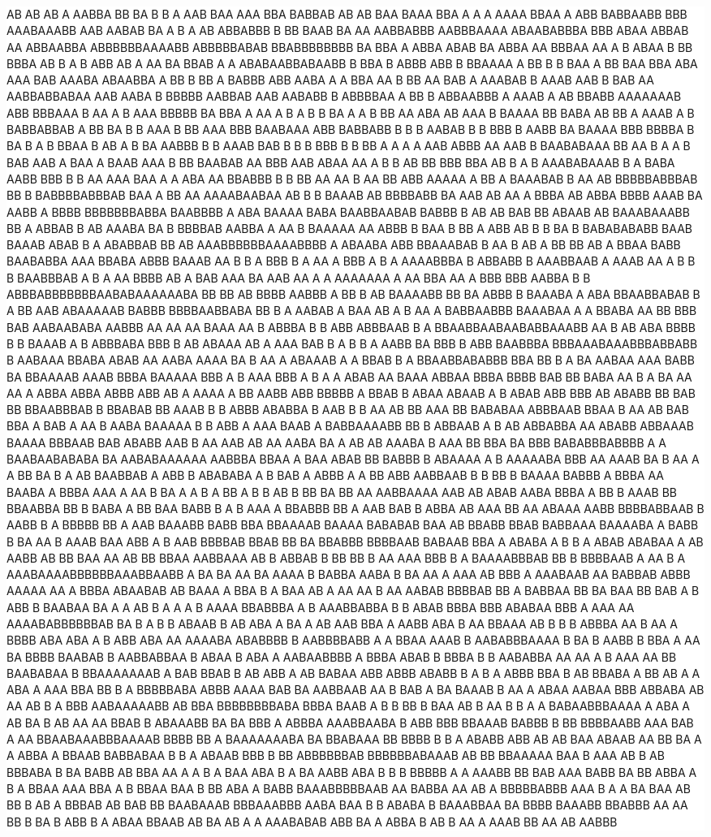AB   AB AB  A   AABBA  BB BA   B B A AAB BAA AAA BBA  BABBAB AB   AB BAA BAAA BBA A  A A AAAA    BBAA    A   ABB BABBAABB  BBB AAABAAABB AAB  AABAB BA   A  B   A AB ABBABBB B BB   BAAB BA  AA AABBABBB AABBBAAAA ABAABABBBA BBB ABAA ABBAB AA ABBAABBA  ABBBBBBAAAABB   ABBBBBABAB  BBABBBBBBBB BA  BBA A ABBA ABAB  BA ABBA   AA BBBAA  AA  A B  ABAA B BB   BBBA AB B A B  ABB AB  A AA  BA BBAB A A ABABAABBABAABB B BBA B ABBB   ABB B    BBAAAA  A BB B  B  BAA A BB BAA BBA  ABA  AAA BAB AAABA ABAABBA A BB B BB  A BABBB ABB  AABA A A BBA AA  B BB AA BAB  A AAABAB  B AAAB AAB   B BAB AA AABBABBABAA AAB AABA B BBBBB AABBAB AAB AABABB B ABBBBAA A BB B ABBAABBB A AAAB A  AB BBABB  AAAAAAAB ABB  BBBAAA B AA A B AAA BBBBB BA BBA  A  AA   A  B A B    B BA A A   B  BB   AA  ABA  AB  AAA B   BAAAA BB  BABA  AB BB   A AAAB A B   BABBABBAB  A BB BA B  B    AAA B BB AAA BBB BAABAAA ABB BABBABB   B  B  B AABAB B B  BBB B AABB BA BAAAA BBB  BBBBA B BA B A B BBAA B  AB A  B  BA AABBB    B B AAAB BAB B B  B BBB B  B  BB  A A A   A AAB ABBB AA AAB  B BAABABAAA  BB AA B A  A B BAB AAB  A     BAA A BAAB  AAA B  BB BAABAB AA BBB AAB ABAA AA    A B B   AB  BB BBB   BBA AB B A B AAABABAAAB  B  A BABA AABB BBB B B  AA  AAA BAA  A    A ABA AA BBABBB   B B  BB AA   AA B AA  BB ABB AAAAA  A BB A  BAAABAB B AA AB  BBBBBABBBAB BB B BABBBBABBBAB BAA  A BB  AA  AAAABAABAA AB B B BAAAB AB BBBBABB BA AAB AB AA A BBBA AB   ABBA   BBBB AAAB BA  AABB  A  BBBB    BBBBBBBABBA BAABBBB A ABA  BAAAA   BABA BAABBAABAB  BABBB  B AB  AB  BAB BB  ABAAB AB  BAAABAAABB        BB   A ABBAB B AB  AAABA  BA   B BBBBAB  AABBA A AA B  BAAAAA AA ABBB  B BAA B  BB A  ABB AB B B BA B  BABABABABB BAAB BAAAB ABAB    B A ABABBAB   BB  AB AAABBBBBBAAAABBBB  A   ABAABA  ABB BBAAABAB B AA    B  AB A  BB BB AB A BBAA  BABB BAABABBA  AAA  BBABA  ABBB BAAAB AA  B B A BBB B A  AA A BBB  A B   A AAAABBBA   B  ABBABB B AAABBAAB A  AAAB  AA A B   B B BAABBBAB  A B A  AA BBBB AB A BAB AAA BA AAB      AA  A A   AAAAAAA A AA BBA  AA  A    BBB    BBB AABBA B        B    ABBBABBBBBBBAABABAAAAAABA BB BB  AB  BBBB AABBB A  BB B AB  BAAAABB BB  BA ABBB  B BAAABA A  ABA BBAABBABAB B A BB AAB ABAAAAAB BABBB   BBBBAABBABA  BB   B A AABAB A BAA AB A  B  AA A BABBAABBB BAAABAA     A A BBABA AA BB BBB BAB AABAABABA  AABBB   AA AA AA  BAAA  AA B ABBBA B B ABB ABBBAAB   B A  BBAABBAABAABABBAAABB AA B   AB ABA  BBBB  B  B BAAAB A   B ABBBABA BBB  B AB ABAAA AB A AAA BAB  B A B  B A AABB BA  BBB B ABB BAABBBA  BBBAAABAAABBBABBABB B  AABAAA BBABA ABAB   AA AABA   AAAA  BA  B  AA   A ABAAAB    A A  BBAB B   A  BBAABBABABBB  BBA  BB  B  A BA AABAA  AAA  BABB BA BBAAAAB AAAB  BBBA BAAAAA BBB A B AAA BBB A  B A  A  ABAB AA BAAA  ABBAA BBBA BBBB BAB BB BABA AA B A BA AA AA   A ABBA ABBA   ABBB ABB AB A AAAA  A  BB  AABB ABB BBBBB  A     BBAB        B ABAA ABAAB  A  B ABAB  ABB BBB AB ABABB  BB BAB BB    BBAABBBAB B   BBABAB  BB AAAB B   B  ABBB ABABBA   B AAB B  B AA AB  BB  AAA BB BABABAA ABBBAAB BBAA B AA AB BAB BBA A BAB A AA B  AABA BAAAAA B B   ABB A   AAA BAAB A  BABBAAAABB  BB B    ABBAAB    A   B AB ABBABBA AA  ABABB ABBAAAB BAAAA BBBAAB BAB    ABABB   AAB B AA AAB AB AA AABA BA A  AB AB  AAABA     B AAA  BB BBA BA BBB      BABABBBABBBB   A    A BAABAABABABA BA AABABAAAAAA   AABBBA  BBAA A BAA ABAB BB  BABBB B   ABAAAA    A B AAAAABA BBB  AA AAAB   BA B AA A A  BB BA B A AB  BAABBAB A  ABB B ABABABA   A  B BAB  A    ABBB A A BB   ABB  AABBAAB B B   BB   B BAAAA BABBB A    BBBA AA  BAABA A  BBBA AAA A AA B   BA  A A B A BB A B B AB B  BB BA  BB AA AABBAAAA AAB AB ABAB AABA BBBA       A  BB B AAAB BB BBAABBA BB B   BABA A BB BAA BABB B  A   B AAA A BBABBB BB  A AAB BAB B  ABBA AB AAA BB AA ABAAA AABB  BBBBABBAAB B AABB B   A BBBBB  BB A  AAB  BAAABB   BABB BBA BBAAAAB BAAAA BABABAB BAA AB BBABB  BBAB  BABBAAA  BAAAABA A BABB B   BA  AA B AAAB BAA  ABB A  B AAB BBBBAB   BBAB   BB BA        BBABBB BBBBAAB BABAAB BBA      A ABABA A    B B A ABAB  ABABAA A AB AABB AB BB BAA  AA  AB BB BBAA AABBAAA  AB  B ABBAB B BB  BB B  AA AAA BBB B A BAAAABBBAB  BB  B BBBBAAB A   AA B A AAABAAAABBBBBBAAABBAABB A  BA BA AA BA AAAA B  BABBA AABA  B BA AA A AAA AB BBB  A AAABAAB AA BABBAB ABBB AAAAA AA  A BBBA  ABAABAB  AB BAAA A BBA   B A  BAA AB A AA AA  B AA  AABAB BBBBAB BB A    BABBAA BB BA BAA BB  BAB   A B ABB B BAABAA  BA  A A  AB B A A A B  AAAA BBABBBA   A B AAABBABBA B B ABAB  BBBA BBB    ABABAA BBB A AAA   AA AAAABABBBBBBAB BA  B A B B ABAAB B AB ABA A BA   A   AB AAB BBA A  AABB ABA   B   AA BBAAA AB B B B ABBBA AA B AA A BBBB ABA  ABA A B ABB ABA AA   AAAABA ABABBBB  B AABBBBABB A A BBAA  AAAB  B   AABABBBAAAA   B  BA B    AABB B  BBA A AA  BA BBBB BAABAB B  AABBABBAA B  ABAA B ABA  A AABAABBBB     A BBBA ABAB B BBBA B B AABABBA AA AA   A B  AAA AA  BB BAABABAA  B BBAAAAAAAB A BAB BBAB B  AB ABB A AB BABAA  ABB ABBB ABABB B  A B  A ABBB BBA B AB BBABA A  BB AB A    A ABA A AAA BBA BB  B A  BBBBBABA ABBB AAAA BAB  BA  AABBAAB AA B BAB A BA BAAAB B AA  A ABAA   AABAA BBB  ABBABA  AB     AA   AB B A BBB  AABAAAAABB AB BBA BBBBBBBBABA BBBA BAAB A   B B BB  B   BAA AB   B AA      B    B A A  BABAABBBAAAA   A  ABA A AB BA B AB AA AA  BBAB B    ABAAABB  BA  BA  BBB A  ABBBA AAABBAABA B  ABB   BBB BBAAAB BABBB B BB BBBBAABB  AAA BAB  A  AA  BBAABAAABBBAAAAB BBBB  BB A BAAAAAAABA  BA  BBABAAA  BB  BBBB     B B  A ABABB  ABB AB AB     BAA ABAAB AA BB  BA A A ABBA A BBAAB      BABBABAA B B A  ABAAB   BBB B  BB ABBBBBBAB BBBBBBABAAAB AB  BB   BBAAAAA  BAA  B AAA AB B  AB BBBABA   B BA BABB  AB BBA AA  A  A  B A BAA  ABA B  A BA AABB ABA B  B  B BBBBB  A A    AAABB  BB      BAB AAA BABB BA BB ABBA A B A BBAA AAA BBA A B BBAA  BAA B BB ABA A   BABB  BAAABBBBBAAB AA BABBA  AA  AB   A BBBBBABBB AAA B A A BA BAA AB   BB B AB    A BBBAB AB  BAB BB   BAABAAAB   BBBAAABBB AABA BAA B B ABABA B BAAABBAA BA  BBBB    BAAABB BBABBB AA AA BB  B BA B ABB B A  ABAA BBAAB AB   BA  AB A A AAABABAB ABB BA   A    ABBA B  AB  B  AA A AAAB BB  AA  AB AABBB